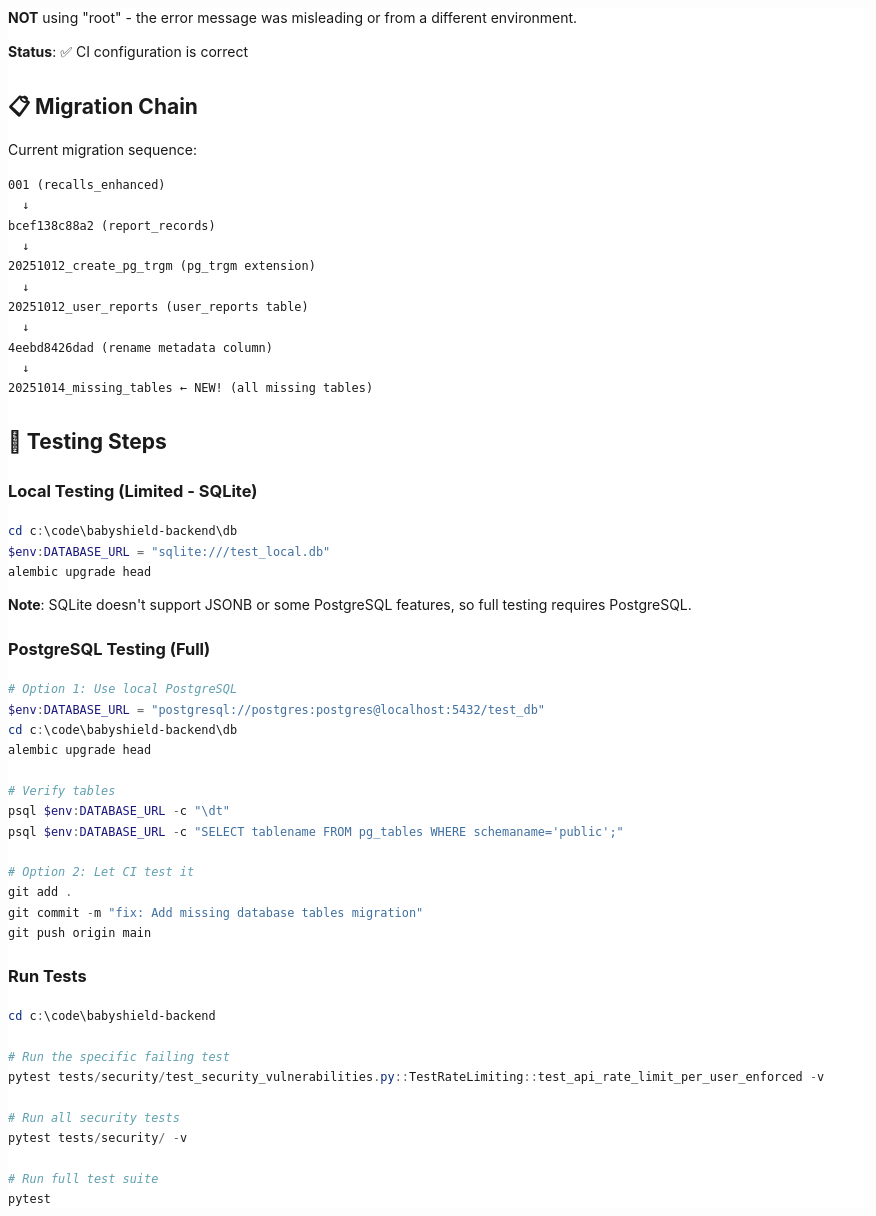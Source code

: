 **NOT** using "root" - the error message was misleading or from a different environment.

**Status**: ✅ CI configuration is correct

## 📋 Migration Chain

Current migration sequence:
```
001 (recalls_enhanced)
  ↓
bcef138c88a2 (report_records)
  ↓
20251012_create_pg_trgm (pg_trgm extension)
  ↓
20251012_user_reports (user_reports table)
  ↓
4eebd8426dad (rename metadata column)
  ↓
20251014_missing_tables ← NEW! (all missing tables)
```

## 🧪 Testing Steps

### Local Testing (Limited - SQLite)
```powershell
cd c:\code\babyshield-backend\db
$env:DATABASE_URL = "sqlite:///test_local.db"
alembic upgrade head
```

**Note**: SQLite doesn't support JSONB or some PostgreSQL features, so full testing requires PostgreSQL.

### PostgreSQL Testing (Full)
```powershell
# Option 1: Use local PostgreSQL
$env:DATABASE_URL = "postgresql://postgres:postgres@localhost:5432/test_db"
cd c:\code\babyshield-backend\db
alembic upgrade head

# Verify tables
psql $env:DATABASE_URL -c "\dt"
psql $env:DATABASE_URL -c "SELECT tablename FROM pg_tables WHERE schemaname='public';"

# Option 2: Let CI test it
git add .
git commit -m "fix: Add missing database tables migration"
git push origin main
```

### Run Tests
```powershell
cd c:\code\babyshield-backend

# Run the specific failing test
pytest tests/security/test_security_vulnerabilities.py::TestRateLimiting::test_api_rate_limit_per_user_enforced -v

# Run all security tests
pytest tests/security/ -v

# Run full test suite
pytest
```
